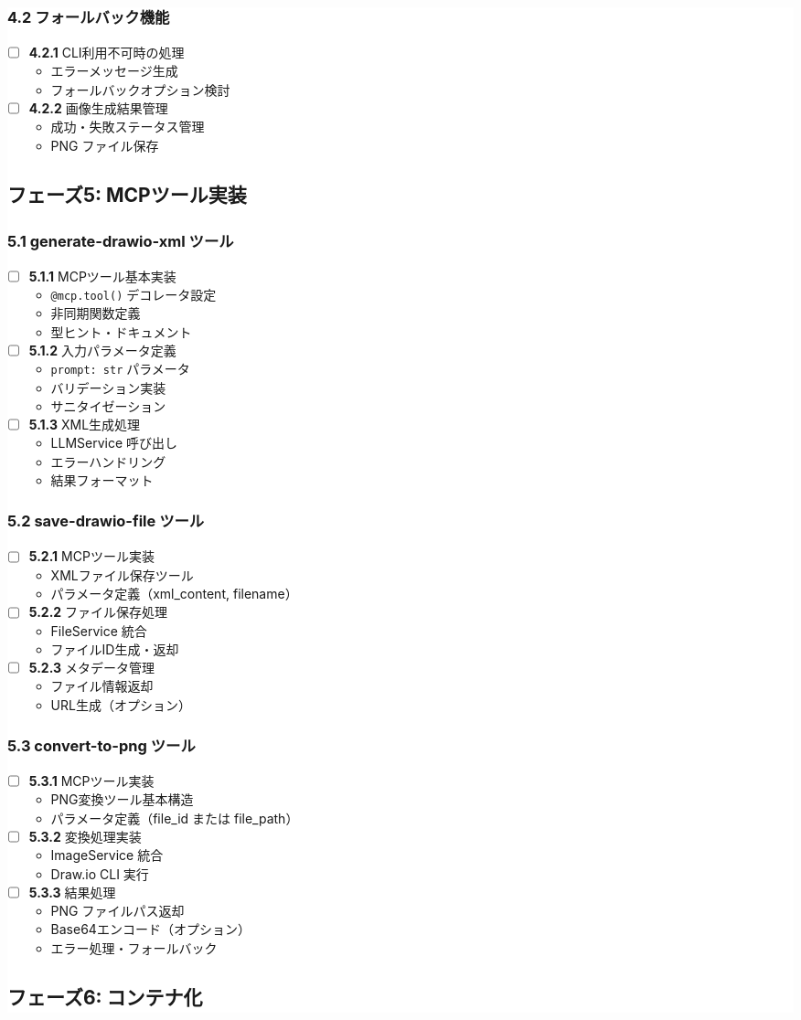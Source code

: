 ### 4.2 フォールバック機能
- [ ] **4.2.1** CLI利用不可時の処理
  - エラーメッセージ生成
  - フォールバックオプション検討
- [ ] **4.2.2** 画像生成結果管理
  - 成功・失敗ステータス管理
  - PNG ファイル保存

## フェーズ5: MCPツール実装

### 5.1 generate-drawio-xml ツール
- [ ] **5.1.1** MCPツール基本実装
  - `@mcp.tool()` デコレータ設定
  - 非同期関数定義
  - 型ヒント・ドキュメント
- [ ] **5.1.2** 入力パラメータ定義
  - `prompt: str` パラメータ
  - バリデーション実装
  - サニタイゼーション
- [ ] **5.1.3** XML生成処理
  - LLMService 呼び出し
  - エラーハンドリング
  - 結果フォーマット

### 5.2 save-drawio-file ツール
- [ ] **5.2.1** MCPツール実装
  - XMLファイル保存ツール
  - パラメータ定義（xml_content, filename）
- [ ] **5.2.2** ファイル保存処理
  - FileService 統合
  - ファイルID生成・返却
- [ ] **5.2.3** メタデータ管理
  - ファイル情報返却
  - URL生成（オプション）

### 5.3 convert-to-png ツール
- [ ] **5.3.1** MCPツール実装
  - PNG変換ツール基本構造
  - パラメータ定義（file_id または file_path）
- [ ] **5.3.2** 変換処理実装
  - ImageService 統合
  - Draw.io CLI 実行
- [ ] **5.3.3** 結果処理
  - PNG ファイルパス返却
  - Base64エンコード（オプション）
  - エラー処理・フォールバック

## フェーズ6: コンテナ化
